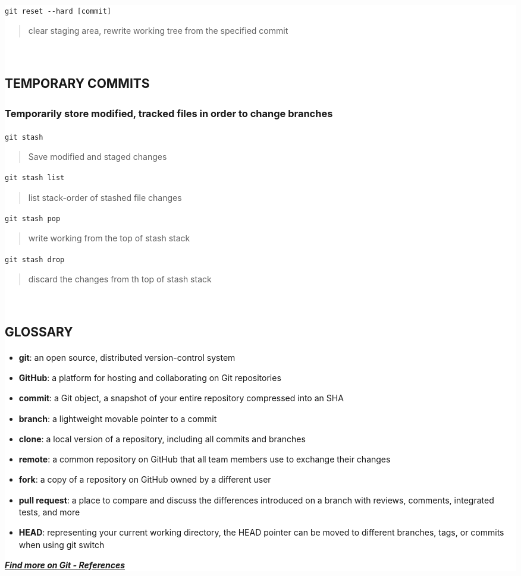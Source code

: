 `git reset --hard [commit]`
> clear staging area, rewrite working tree from the specified commit

&nbsp;

## **TEMPORARY COMMITS**

### Temporarily store modified, tracked files in order to change branches

`git stash`
> Save modified and staged changes

`git stash list`
> list stack-order of stashed file changes

`git stash pop`
> write working from the top of stash stack

`git stash drop`
> discard the changes from th top of stash stack

&nbsp;

## **GLOSSARY**

- **git**: an open source, distributed version-control system

- **GitHub**: a platform for hosting and collaborating on Git repositories

- **commit**: a Git object, a snapshot of your entire repository compressed into an SHA

- **branch**: a lightweight movable pointer to a commit

- **clone**: a local version of a repository, including all commits and branches

- **remote**: a common repository on GitHub that all team members use to exchange their changes

- **fork**: a copy of a repository on GitHub owned by a different user

- **pull request**: a place to compare and discuss the differences introduced on a branch with reviews, comments, integrated tests, and more

- **HEAD**: representing your current working directory, the HEAD pointer can be moved to different branches, tags, or commits when using git switch

[_**Find more on Git - References**_](https://git-scm.com/docs)